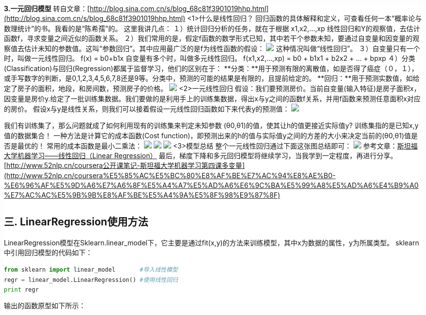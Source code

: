 **3.一元回归模型**
转自文章：[http://blog.sina.com.cn/s/blog_68c81f3901019hhp.html](http://blog.sina.com.cn/s/blog_68c81f3901019hhp.html)
<1>什么是线性回归？
回归函数的具体解释和定义，可查看任何一本“概率论与数理统计”的书。我看的是“陈希孺”的。
这里我讲几点：
１）统计回归分析的任务，就在于根据 x1,x2,...,xp 线性回归和Y的观察值，去估计函数f，寻求变量之间近似的函数关系。
２）我们常用的是，假定f函数的数学形式已知，其中若干个参数未知，要通过自变量和因变量的观察值去估计未知的参数值。这叫“参数回归”。其中应用最广泛的是f为线性函数的假设：
![](https://img-blog.csdn.net/20161028030032815)
这种情况叫做“线性回归”。
３）自变量只有一个时，叫做一元线性回归。
f(x) = b0+b1x
自变量有多个时，叫做多元线性回归。
f(x1,x2,...,xp) = b0 + b1x1 + b2x2 + ... + bpxp
４）分类(Classification)与回归(Regression)都属于监督学习，他们的区别在于：
**分类：**用于预测有限的离散值，如是否得了癌症（０，１），或手写数字的判断，是0,1,2,3,4,5,6,7,8还是9等。分类中，预测的可能的结果是有限的，且提前给定的。
**回归：**用于预测实数值，如给定了房子的面积，地段，和房间数，预测房子的价格。
![](https://img-blog.csdn.net/20161028030512082)
<2>一元线性回归
假设：我们要预测房价。当前自变量(输入特征)是房子面积x，因变量是房价y.给定了一批训练集数据。我们要做的是利用手上的训练集数据，得出x与y之间的函数f关系，并用f函数来预测任意面积x对应的房价。
假设x与y是线性关系，则我们可以接着假设一元线性回归函数如下来代表y的预测值：
![](https://img-blog.csdn.net/20161028023333019)

我们有训练集了，那么问题就成了如何利用现有的训练集来判定未知参数 (θ0,θ1)的值，使其让h的值更接近实际值y? 训练集指的是已知x,y值的数据集合！
一种方法是计算它的成本函数(Cost function)，即预测出来的h的值与实际值y之间的方差的大小来决定当前的(θ0,θ1)值是否是最优的！
常用的成本函数是最小二乘法：
![](https://img-blog.csdn.net/20161028024321259)
![](https://img-blog.csdn.net/20161028031208899)
![](https://img-blog.csdn.net/20161028031253665)
<3>模型总结
整个一元线性回归通过下面这张图总结即可：
![](https://img-blog.csdn.net/20161028031737589)
参考文章：[斯坦福大学机器学习——线性回归（Linear Regression）](http://blog.csdn.net/linkin1005/article/details/39188599)
最后，梯度下降和多元回归模型将继续学习，当我学到一定程度，再进行分享。
[http://www.52nlp.cn/coursera公开课笔记-斯坦福大学机器学习第四课多变量](http://www.52nlp.cn/coursera%E5%85%AC%E5%BC%80%E8%AF%BE%E7%AC%94%E8%AE%B0-%E6%96%AF%E5%9D%A6%E7%A6%8F%E5%A4%A7%E5%AD%A6%E6%9C%BA%E5%99%A8%E5%AD%A6%E4%B9%A0%E7%AC%AC%E5%9B%9B%E8%AF%BE%E5%A4%9A%E5%8F%98%E9%87%8F)


## 三. LinearRegression使用方法

LinearRegression模型在Sklearn.linear_model下，它主要是通过fit(x,y)的方法来训练模型，其中x为数据的属性，y为所属类型。
sklearn中引用回归模型的代码如下：
```python
from sklearn import linear_model       #导入线性模型
regr = linear_model.LinearRegression() #使用线性回归
print regr
```
输出的函数原型如下所示：
